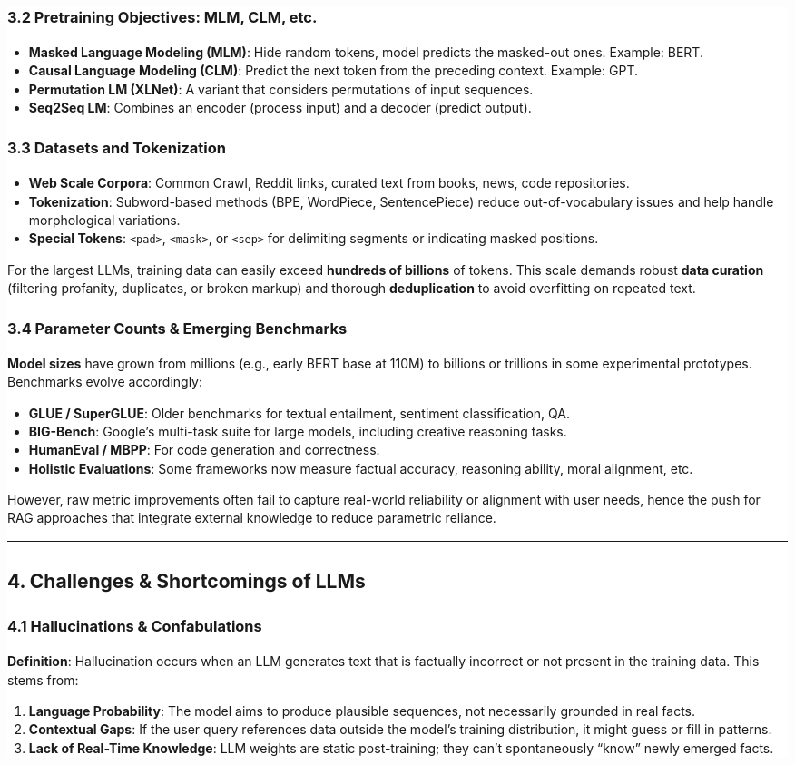 ### **3.2 Pretraining Objectives: MLM, CLM, etc.**

- **Masked Language Modeling (MLM)**: Hide random tokens, model predicts the masked-out ones. Example: BERT.  
- **Causal Language Modeling (CLM)**: Predict the next token from the preceding context. Example: GPT.  
- **Permutation LM (XLNet)**: A variant that considers permutations of input sequences.  
- **Seq2Seq LM**: Combines an encoder (process input) and a decoder (predict output).

### **3.3 Datasets and Tokenization**

- **Web Scale Corpora**: Common Crawl, Reddit links, curated text from books, news, code repositories.  
- **Tokenization**: Subword-based methods (BPE, WordPiece, SentencePiece) reduce out-of-vocabulary issues and help handle morphological variations.  
- **Special Tokens**: `<pad>`, `<mask>`, or `<sep>` for delimiting segments or indicating masked positions.

For the largest LLMs, training data can easily exceed **hundreds of billions** of tokens. This scale demands robust **data curation** (filtering profanity, duplicates, or broken markup) and thorough **deduplication** to avoid overfitting on repeated text.

### **3.4 Parameter Counts & Emerging Benchmarks**

**Model sizes** have grown from millions (e.g., early BERT base at 110M) to billions or trillions in some experimental prototypes. Benchmarks evolve accordingly:

- **GLUE / SuperGLUE**: Older benchmarks for textual entailment, sentiment classification, QA.  
- **BIG-Bench**: Google’s multi-task suite for large models, including creative reasoning tasks.  
- **HumanEval / MBPP**: For code generation and correctness.  
- **Holistic Evaluations**: Some frameworks now measure factual accuracy, reasoning ability, moral alignment, etc.

However, raw metric improvements often fail to capture real-world reliability or alignment with user needs, hence the push for RAG approaches that integrate external knowledge to reduce parametric reliance.

---

## **4. Challenges & Shortcomings of LLMs**

### **4.1 Hallucinations & Confabulations**

**Definition**: Hallucination occurs when an LLM generates text that is factually incorrect or not present in the training data. This stems from:

1. **Language Probability**: The model aims to produce plausible sequences, not necessarily grounded in real facts.  
2. **Contextual Gaps**: If the user query references data outside the model’s training distribution, it might guess or fill in patterns.  
3. **Lack of Real-Time Knowledge**: LLM weights are static post-training; they can’t spontaneously “know” newly emerged facts.
